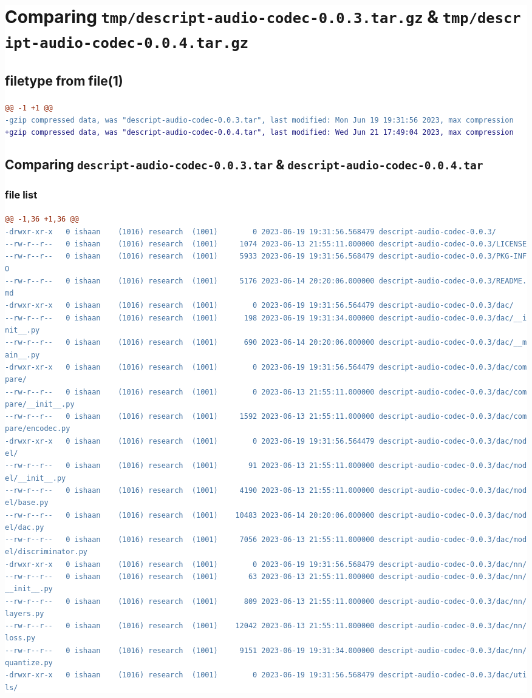 # Comparing `tmp/descript-audio-codec-0.0.3.tar.gz` & `tmp/descript-audio-codec-0.0.4.tar.gz`

## filetype from file(1)

```diff
@@ -1 +1 @@
-gzip compressed data, was "descript-audio-codec-0.0.3.tar", last modified: Mon Jun 19 19:31:56 2023, max compression
+gzip compressed data, was "descript-audio-codec-0.0.4.tar", last modified: Wed Jun 21 17:49:04 2023, max compression
```

## Comparing `descript-audio-codec-0.0.3.tar` & `descript-audio-codec-0.0.4.tar`

### file list

```diff
@@ -1,36 +1,36 @@
-drwxr-xr-x   0 ishaan    (1016) research  (1001)        0 2023-06-19 19:31:56.568479 descript-audio-codec-0.0.3/
--rw-r--r--   0 ishaan    (1016) research  (1001)     1074 2023-06-13 21:55:11.000000 descript-audio-codec-0.0.3/LICENSE
--rw-r--r--   0 ishaan    (1016) research  (1001)     5933 2023-06-19 19:31:56.568479 descript-audio-codec-0.0.3/PKG-INFO
--rw-r--r--   0 ishaan    (1016) research  (1001)     5176 2023-06-14 20:20:06.000000 descript-audio-codec-0.0.3/README.md
-drwxr-xr-x   0 ishaan    (1016) research  (1001)        0 2023-06-19 19:31:56.564479 descript-audio-codec-0.0.3/dac/
--rw-r--r--   0 ishaan    (1016) research  (1001)      198 2023-06-19 19:31:34.000000 descript-audio-codec-0.0.3/dac/__init__.py
--rw-r--r--   0 ishaan    (1016) research  (1001)      690 2023-06-14 20:20:06.000000 descript-audio-codec-0.0.3/dac/__main__.py
-drwxr-xr-x   0 ishaan    (1016) research  (1001)        0 2023-06-19 19:31:56.564479 descript-audio-codec-0.0.3/dac/compare/
--rw-r--r--   0 ishaan    (1016) research  (1001)        0 2023-06-13 21:55:11.000000 descript-audio-codec-0.0.3/dac/compare/__init__.py
--rw-r--r--   0 ishaan    (1016) research  (1001)     1592 2023-06-13 21:55:11.000000 descript-audio-codec-0.0.3/dac/compare/encodec.py
-drwxr-xr-x   0 ishaan    (1016) research  (1001)        0 2023-06-19 19:31:56.564479 descript-audio-codec-0.0.3/dac/model/
--rw-r--r--   0 ishaan    (1016) research  (1001)       91 2023-06-13 21:55:11.000000 descript-audio-codec-0.0.3/dac/model/__init__.py
--rw-r--r--   0 ishaan    (1016) research  (1001)     4190 2023-06-13 21:55:11.000000 descript-audio-codec-0.0.3/dac/model/base.py
--rw-r--r--   0 ishaan    (1016) research  (1001)    10483 2023-06-14 20:20:06.000000 descript-audio-codec-0.0.3/dac/model/dac.py
--rw-r--r--   0 ishaan    (1016) research  (1001)     7056 2023-06-13 21:55:11.000000 descript-audio-codec-0.0.3/dac/model/discriminator.py
-drwxr-xr-x   0 ishaan    (1016) research  (1001)        0 2023-06-19 19:31:56.568479 descript-audio-codec-0.0.3/dac/nn/
--rw-r--r--   0 ishaan    (1016) research  (1001)       63 2023-06-13 21:55:11.000000 descript-audio-codec-0.0.3/dac/nn/__init__.py
--rw-r--r--   0 ishaan    (1016) research  (1001)      809 2023-06-13 21:55:11.000000 descript-audio-codec-0.0.3/dac/nn/layers.py
--rw-r--r--   0 ishaan    (1016) research  (1001)    12042 2023-06-13 21:55:11.000000 descript-audio-codec-0.0.3/dac/nn/loss.py
--rw-r--r--   0 ishaan    (1016) research  (1001)     9151 2023-06-19 19:31:34.000000 descript-audio-codec-0.0.3/dac/nn/quantize.py
-drwxr-xr-x   0 ishaan    (1016) research  (1001)        0 2023-06-19 19:31:56.568479 descript-audio-codec-0.0.3/dac/utils/
```
